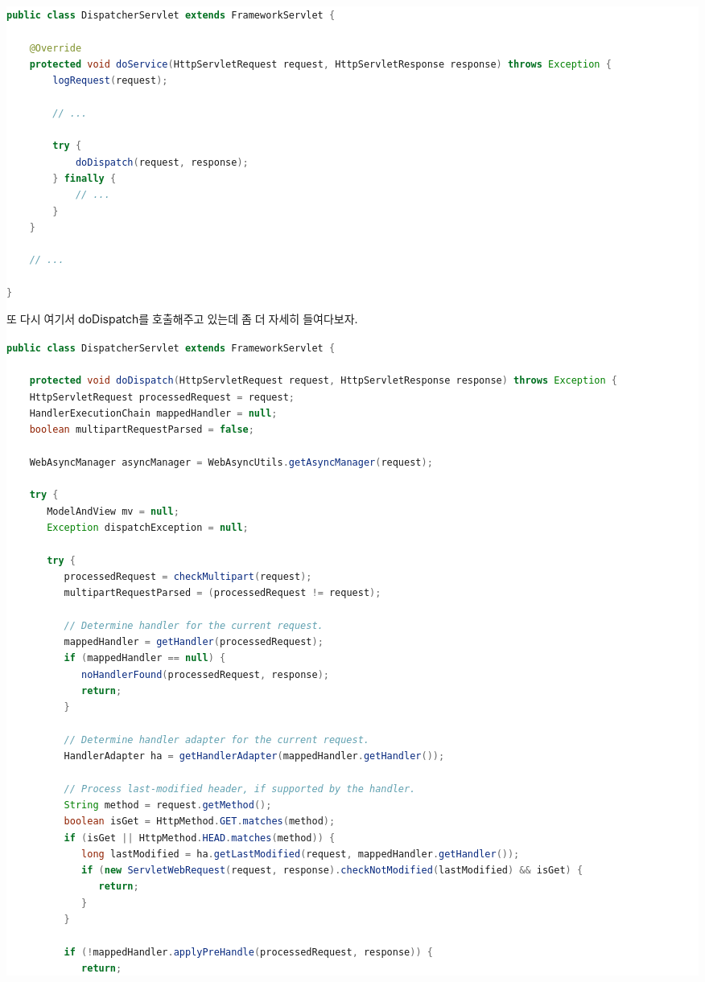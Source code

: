 ```java
public class DispatcherServlet extends FrameworkServlet {
    
    @Override
    protected void doService(HttpServletRequest request, HttpServletResponse response) throws Exception {
        logRequest(request);

        // ...

        try {
            doDispatch(request, response);
        } finally {
            // ...
        }
    }

    // ...

}
```
또 다시 여기서 doDispatch를 호출해주고 있는데 좀 더 자세히 들여다보자.
```java
public class DispatcherServlet extends FrameworkServlet {
    
    protected void doDispatch(HttpServletRequest request, HttpServletResponse response) throws Exception {  
    HttpServletRequest processedRequest = request;  
    HandlerExecutionChain mappedHandler = null;  
    boolean multipartRequestParsed = false;  
  
    WebAsyncManager asyncManager = WebAsyncUtils.getAsyncManager(request);  
  
    try {  
       ModelAndView mv = null;  
       Exception dispatchException = null;  
  
       try {  
          processedRequest = checkMultipart(request);  
          multipartRequestParsed = (processedRequest != request);  
  
          // Determine handler for the current request.  
          mappedHandler = getHandler(processedRequest);  
          if (mappedHandler == null) {  
             noHandlerFound(processedRequest, response);  
             return;  
          }  
  
          // Determine handler adapter for the current request.  
          HandlerAdapter ha = getHandlerAdapter(mappedHandler.getHandler());  
  
          // Process last-modified header, if supported by the handler.  
          String method = request.getMethod();  
          boolean isGet = HttpMethod.GET.matches(method);  
          if (isGet || HttpMethod.HEAD.matches(method)) {  
             long lastModified = ha.getLastModified(request, mappedHandler.getHandler());  
             if (new ServletWebRequest(request, response).checkNotModified(lastModified) && isGet) {  
                return;  
             }  
          }  
  
          if (!mappedHandler.applyPreHandle(processedRequest, response)) {  
             return;  
```